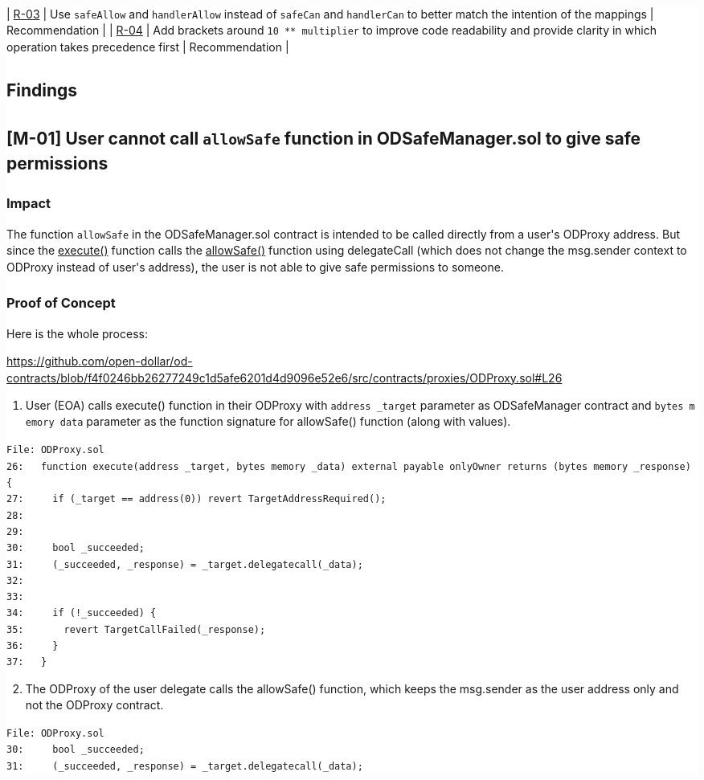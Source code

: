 | [R-03](#r-03-use-safeallow-and-handlerallow-instead-of-safecan-and-handlercan-to-better-match-the-intention-of-the-mappings) | Use `safeAllow` and `handlerAllow` instead of `safeCan` and `handlerCan` to better match the intention of the mappings                 | Recommendation |
| [R-04](#r-04-add-brackets-around-10--multiplier-to-improve-code-readability-and-provide-clarity-in-which-operation-takes-precedence-first) | Add brackets around `10 ** multiplier` to improve code readability and provide clarity in which operation takes precedence first       | Recommendation |

## Findings

## [M-01] User cannot call `allowSafe` function in ODSafeManager.sol to give safe permissions

### Impact
The function `allowSafe` in the ODSafeManager.sol contract is intended to be called directly from a user's ODProxy address. But since the [execute()](https://github.com/open-dollar/od-contracts/blob/f4f0246bb26277249c1d5afe6201d4d9096e52e6/src/contracts/proxies/ODProxy.sol#L30) function calls the [allowSafe()](https://github.com/open-dollar/od-contracts/blob/f4f0246bb26277249c1d5afe6201d4d9096e52e6/src/contracts/proxies/ODSafeManager.sol#L105C1-L109C4) function using delegateCall (which does not change the msg.sender context to ODProxy instead of user's address), the user is not able to give safe permissions to someone.

### Proof of Concept
Here is the whole process:

https://github.com/open-dollar/od-contracts/blob/f4f0246bb26277249c1d5afe6201d4d9096e52e6/src/contracts/proxies/ODProxy.sol#L26

1. User (EOA) calls execute() function in their ODProxy with `address _target` parameter as ODSafeManager contract and `bytes memory data` parameter as the function signature for allowSafe() function (along with values).
```solidity
File: ODProxy.sol
26:   function execute(address _target, bytes memory _data) external payable onlyOwner returns (bytes memory _response) {
27:     if (_target == address(0)) revert TargetAddressRequired();
28:
29:
30:     bool _succeeded;
31:     (_succeeded, _response) = _target.delegatecall(_data);
32:
33:
34:     if (!_succeeded) {
35:       revert TargetCallFailed(_response);
36:     }
37:   }
```

2. The ODProxy of the user delegate calls the allowSafe() function, which keeps the msg.sender as the user address only and not the ODProxy contract.
```solidity
File: ODProxy.sol
30:     bool _succeeded;
31:     (_succeeded, _response) = _target.delegatecall(_data);
```
